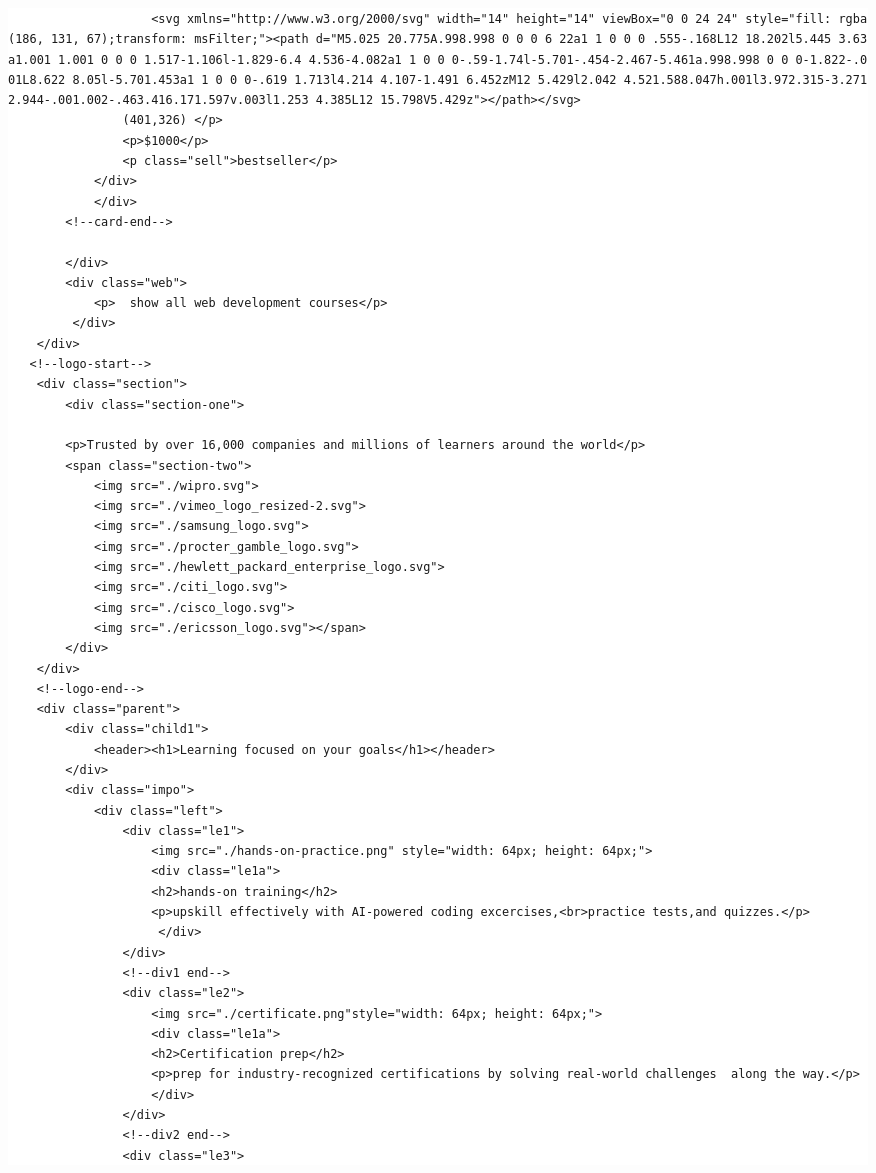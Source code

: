                         <svg xmlns="http://www.w3.org/2000/svg" width="14" height="14" viewBox="0 0 24 24" style="fill: rgba(186, 131, 67);transform: msFilter;"><path d="M5.025 20.775A.998.998 0 0 0 6 22a1 1 0 0 0 .555-.168L12 18.202l5.445 3.63a1.001 1.001 0 0 0 1.517-1.106l-1.829-6.4 4.536-4.082a1 1 0 0 0-.59-1.74l-5.701-.454-2.467-5.461a.998.998 0 0 0-1.822-.001L8.622 8.05l-5.701.453a1 1 0 0 0-.619 1.713l4.214 4.107-1.491 6.452zM12 5.429l2.042 4.521.588.047h.001l3.972.315-3.271 2.944-.001.002-.463.416.171.597v.003l1.253 4.385L12 15.798V5.429z"></path></svg>
                    (401,326) </p>
                    <p>$1000</p>
                    <p class="sell">bestseller</p>
                </div>
                </div>
            <!--card-end-->  
            
            </div>
            <div class="web">
                <p>  show all web development courses</p>
             </div> 
        </div>
       <!--logo-start-->
        <div class="section">
            <div class="section-one">
               
            <p>Trusted by over 16,000 companies and millions of learners around the world</p>
            <span class="section-two">           
                <img src="./wipro.svg">
                <img src="./vimeo_logo_resized-2.svg">
                <img src="./samsung_logo.svg">
                <img src="./procter_gamble_logo.svg">
                <img src="./hewlett_packard_enterprise_logo.svg">
                <img src="./citi_logo.svg">
                <img src="./cisco_logo.svg">
                <img src="./ericsson_logo.svg"></span> 
            </div>
        </div>
        <!--logo-end-->
        <div class="parent">
            <div class="child1">
                <header><h1>Learning focused on your goals</h1></header>
            </div>
            <div class="impo">
                <div class="left">
                    <div class="le1">
                        <img src="./hands-on-practice.png" style="width: 64px; height: 64px;">
                        <div class="le1a">
                        <h2>hands-on training</h2>
                        <p>upskill effectively with AI-powered coding excercises,<br>practice tests,and quizzes.</p>
                         </div>
                    </div>
                    <!--div1 end-->
                    <div class="le2">
                        <img src="./certificate.png"style="width: 64px; height: 64px;">
                        <div class="le1a">
                        <h2>Certification prep</h2>
                        <p>prep for industry-recognized certifications by solving real-world challenges  along the way.</p>
                        </div>
                    </div>
                    <!--div2 end-->
                    <div class="le3">